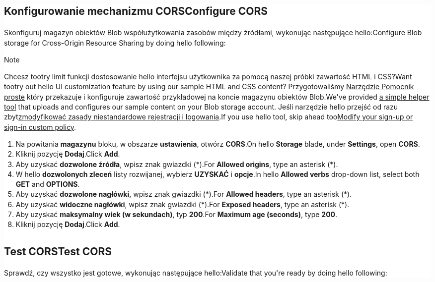 ## <a name="configure-cors"></a><span data-ttu-id="bf4e7-156">Konfigurowanie mechanizmu CORS</span><span class="sxs-lookup"><span data-stu-id="bf4e7-156">Configure CORS</span></span>

<span data-ttu-id="bf4e7-157">Skonfiguruj magazyn obiektów Blob współużytkowania zasobów między źródłami, wykonując następujące hello:</span><span class="sxs-lookup"><span data-stu-id="bf4e7-157">Configure Blob storage for Cross-Origin Resource Sharing by doing hello following:</span></span>

>[!NOTE]
><span data-ttu-id="bf4e7-158">Chcesz tootry limit funkcji dostosowanie hello interfejsu użytkownika za pomocą naszej próbki zawartość HTML i CSS?</span><span class="sxs-lookup"><span data-stu-id="bf4e7-158">Want tootry out hello UI customization feature by using our sample HTML and CSS content?</span></span> <span data-ttu-id="bf4e7-159">Przygotowaliśmy [Narzędzie Pomocnik proste](active-directory-b2c-reference-ui-customization-helper-tool.md) który przekazuje i konfiguruje zawartość przykładowej na koncie magazynu obiektów Blob.</span><span class="sxs-lookup"><span data-stu-id="bf4e7-159">We've provided [a simple helper tool](active-directory-b2c-reference-ui-customization-helper-tool.md) that uploads and configures our sample content on your Blob storage account.</span></span> <span data-ttu-id="bf4e7-160">Jeśli narzędzie hello przejść od razu zbyt[zmodyfikować zasady niestandardowe rejestracji i logowania](#modify-your-sign-up-or-sign-in-custom-policy).</span><span class="sxs-lookup"><span data-stu-id="bf4e7-160">If you use hello tool, skip ahead too[Modify your sign-up or sign-in custom policy](#modify-your-sign-up-or-sign-in-custom-policy).</span></span>

1. <span data-ttu-id="bf4e7-161">Na powitania **magazynu** bloku, w obszarze **ustawienia**, otwórz **CORS**.</span><span class="sxs-lookup"><span data-stu-id="bf4e7-161">On hello **Storage** blade, under **Settings**, open **CORS**.</span></span>
2. <span data-ttu-id="bf4e7-162">Kliknij pozycję **Dodaj**.</span><span class="sxs-lookup"><span data-stu-id="bf4e7-162">Click **Add**.</span></span>
3. <span data-ttu-id="bf4e7-163">Aby uzyskać **dozwolone źródła**, wpisz znak gwiazdki (\*).</span><span class="sxs-lookup"><span data-stu-id="bf4e7-163">For **Allowed origins**, type an asterisk (\*).</span></span>
4. <span data-ttu-id="bf4e7-164">W hello **dozwolonych zleceń** listy rozwijanej, wybierz **UZYSKAĆ** i **opcje**.</span><span class="sxs-lookup"><span data-stu-id="bf4e7-164">In hello **Allowed verbs** drop-down list, select both **GET** and **OPTIONS**.</span></span>
5. <span data-ttu-id="bf4e7-165">Aby uzyskać **dozwolone nagłówki**, wpisz znak gwiazdki (\*).</span><span class="sxs-lookup"><span data-stu-id="bf4e7-165">For **Allowed headers**, type an asterisk (\*).</span></span>
6. <span data-ttu-id="bf4e7-166">Aby uzyskać **widoczne nagłówki**, wpisz znak gwiazdki (\*).</span><span class="sxs-lookup"><span data-stu-id="bf4e7-166">For **Exposed headers**, type an asterisk (\*).</span></span>
7. <span data-ttu-id="bf4e7-167">Aby uzyskać **maksymalny wiek (w sekundach)**, typ **200**.</span><span class="sxs-lookup"><span data-stu-id="bf4e7-167">For **Maximum age (seconds)**, type **200**.</span></span>
8. <span data-ttu-id="bf4e7-168">Kliknij pozycję **Dodaj**.</span><span class="sxs-lookup"><span data-stu-id="bf4e7-168">Click **Add**.</span></span>

## <a name="test-cors"></a><span data-ttu-id="bf4e7-169">Test CORS</span><span class="sxs-lookup"><span data-stu-id="bf4e7-169">Test CORS</span></span>

<span data-ttu-id="bf4e7-170">Sprawdź, czy wszystko jest gotowe, wykonując następujące hello:</span><span class="sxs-lookup"><span data-stu-id="bf4e7-170">Validate that you're ready by doing hello following:</span></span>
